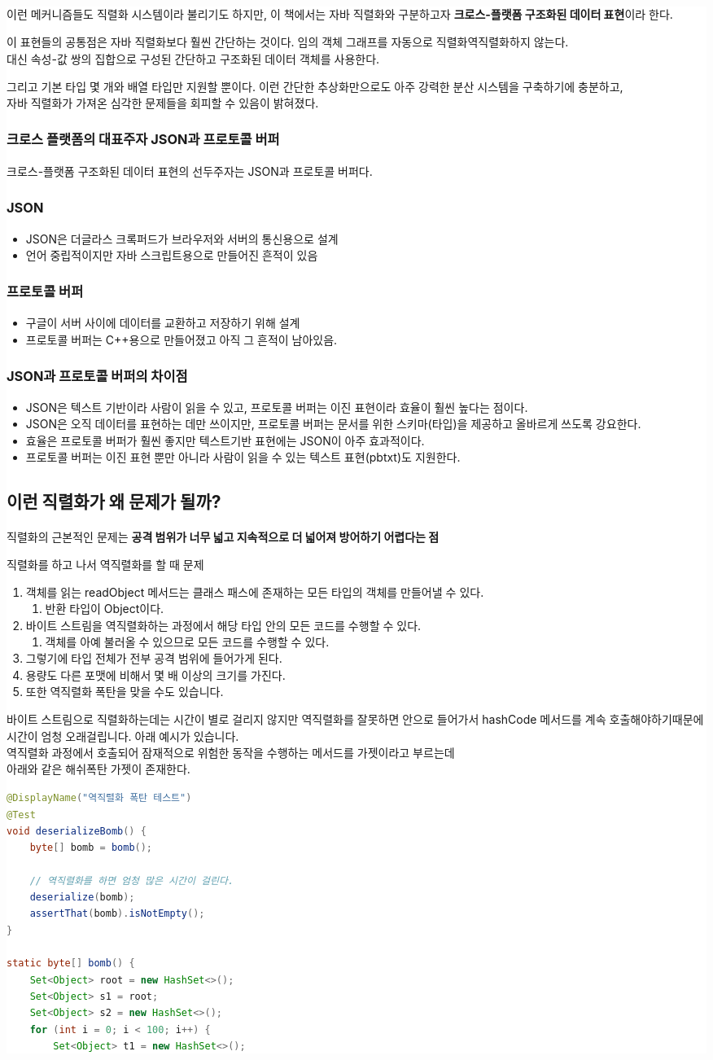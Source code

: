 이런 메커니즘들도 직렬화 시스템이라 불리기도 하지만, 
이 책에서는 자바 직렬화와 구분하고자 **크로스-플랫폼 구조화된 데이터 표현**이라 한다.

이 표현들의 공통점은 자바 직렬화보다 훨씬 간단하는 것이다. 
임의 객체 그래프를 자동으로 직렬화역직렬화하지 않는다.    
대신 속성-값 쌍의 집합으로 구성된 간단하고 구조화된 데이터 객체를 사용한다.   
  
그리고 기본 타입 몇 개와 배열 타입만 지원할 뿐이다. 이런 간단한 추상화만으로도 아주 강력한 분산 시스템을 구축하기에 충분하고,   
자바 직렬화가 가져온 심각한 문제들을 회피할 수 있음이 밝혀졌다. 

### **크로스 플랫폼의 대표주자 JSON과 프로토콜 버퍼**

크로스-플랫폼 구조화된 데이터 표현의 선두주자는 JSON과 프로토콜 버퍼다.

### **JSON**

- JSON은 더글라스 크록퍼드가 브라우저와 서버의 통신용으로 설계
- 언어 중립적이지만 자바 스크립트용으로 만들어진 흔적이 있음

### **프로토콜 버퍼**

- 구글이 서버 사이에 데이터를 교환하고 저장하기 위해 설계
- 프로토콜 버퍼는 C++용으로 만들어졌고 아직 그 흔적이 남아있음.

### **JSON과 프로토콜 버퍼의 차이점**

- JSON은 텍스트 기반이라 사람이 읽을 수 있고, 프로토콜 버퍼는 이진 표현이라 효율이 훨씬 높다는 점이다.
- JSON은 오직 데이터를 표현하는 데만 쓰이지만, 프로토콜 버퍼는 문서를 위한 스키마(타입)을 제공하고 올바르게 쓰도록 강요한다.
- 효율은 프로토콜 버퍼가 훨씬 좋지만 텍스트기반 표현에는 JSON이 아주 효과적이다.
- 프로토콜 버퍼는 이진 표현 뿐만 아니라 사람이 읽을 수 있는 텍스트 표현(pbtxt)도 지원한다.

## **이런 직렬화가 왜 문제가 될까?**

직렬화의 근본적인 문제는 **공격 범위가 너무 넓고 지속적으로 더 넓어져 방어하기 어렵다는 점**

직렬화를 하고 나서 역직렬화를 할 때 문제

1. 객체를 읽는 readObject 메서드는 클래스 패스에 존재하는 모든 타입의 객체를 만들어낼 수 있다.
    1. 반환 타입이 Object이다.
2. 바이트 스트림을 역직렬화하는 과정에서 해당 타입 안의 모든 코드를 수행할 수 있다.
    1. 객체를 아예 불러올 수 있으므로 모든 코드를 수행할 수 있다.
3. 그렇기에 타입 전체가 전부 공격 범위에 들어가게 된다.
4. 용량도 다른 포맷에 비해서 몇 배 이상의 크기를 가진다.
5. 또한 역직렬화 폭탄을 맞을 수도 있습니다.

바이트 스트림으로 직렬화하는데는 시간이 별로 걸리지 않지만 역직렬화를 잘못하면 안으로 들어가서 hashCode 메서드를 계속 
호출해야하기때문에 시간이 엄청 오래걸립니다. 아래 예시가 있습니다.   
역직렬화 과정에서 호출되어 잠재적으로 위험한 동작을 수행하는 메서드를 가젯이라고 부르는데   
아래와 같은 해쉬폭탄 가젯이 존재한다. 

```java
@DisplayName("역직렬화 폭탄 테스트")
@Test
void deserializeBomb() {
    byte[] bomb = bomb();

    // 역직렬화를 하면 엄청 많은 시간이 걸린다.
    deserialize(bomb);
    assertThat(bomb).isNotEmpty();
}

static byte[] bomb() {
    Set<Object> root = new HashSet<>();
    Set<Object> s1 = root;
    Set<Object> s2 = new HashSet<>();
    for (int i = 0; i < 100; i++) {
        Set<Object> t1 = new HashSet<>();
```